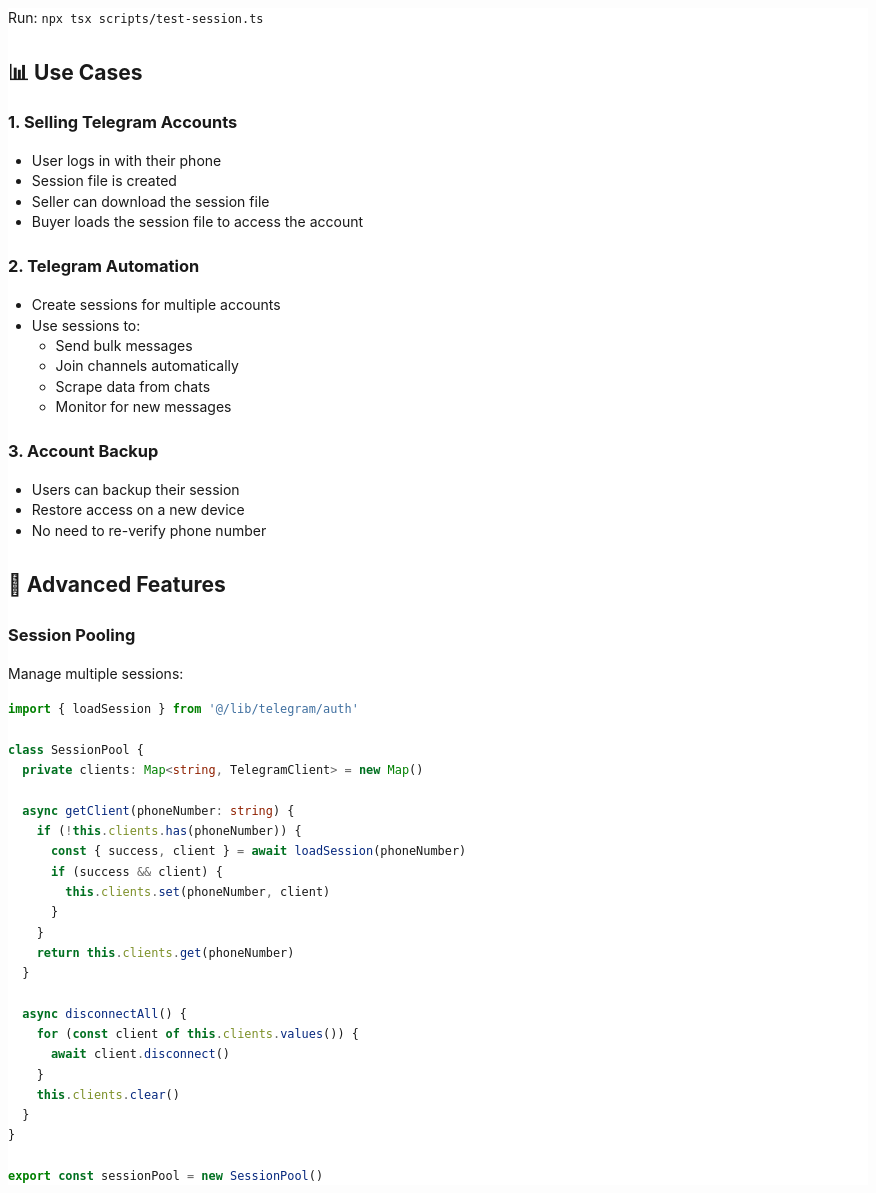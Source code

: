 Run: `npx tsx scripts/test-session.ts`

## 📊 Use Cases

### 1. Selling Telegram Accounts

- User logs in with their phone
- Session file is created
- Seller can download the session file
- Buyer loads the session file to access the account

### 2. Telegram Automation

- Create sessions for multiple accounts
- Use sessions to:
  - Send bulk messages
  - Join channels automatically
  - Scrape data from chats
  - Monitor for new messages

### 3. Account Backup

- Users can backup their session
- Restore access on a new device
- No need to re-verify phone number

## 🔧 Advanced Features

### Session Pooling

Manage multiple sessions:

```typescript
import { loadSession } from '@/lib/telegram/auth'

class SessionPool {
  private clients: Map<string, TelegramClient> = new Map()
  
  async getClient(phoneNumber: string) {
    if (!this.clients.has(phoneNumber)) {
      const { success, client } = await loadSession(phoneNumber)
      if (success && client) {
        this.clients.set(phoneNumber, client)
      }
    }
    return this.clients.get(phoneNumber)
  }
  
  async disconnectAll() {
    for (const client of this.clients.values()) {
      await client.disconnect()
    }
    this.clients.clear()
  }
}

export const sessionPool = new SessionPool()
```
